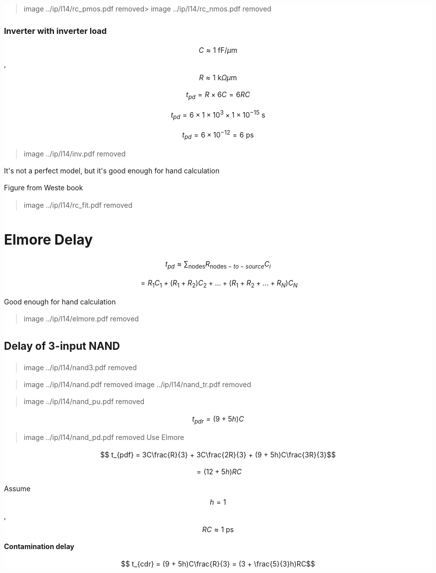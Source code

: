 > image ../ip/l14/rc_pmos.pdf removed> image ../ip/l14/rc_nmos.pdf removed

### Inverter with inverter load




 $$ C \approx 1 \text{ fF}/\mu\text{m}$$, $$ R \approx 1 \text{ k}\Omega\mu\text{m}$$

 $$ t_{pd} = R \times 6C  = 6RC $$

 $$ t_{pd} = 6 \times 1 \times 10^{3} \times 1 \times 10^{-15} \text{ s}$$ 
 
 $$ t_{pd} = 6 \times 10^{-12}  = 6 \text{ ps}$$




> image ../ip/l14/inv.pdf removed

It's not a perfect model, but it's good enough for hand calculation

Figure from Weste book

> image ../ip/l14/rc_fit.pdf removed
# Elmore Delay

$$ t_{pd} \approx \sum_{\text{nodes}}{R_{\text{nodes}-to-source} C_i} $$

$$ = R_1C_1 + (R_1 + R_2)C_2 + ... + (R_1 + R_2 + ... + R_N) C_N$$

Good enough for hand calculation

> image ../ip/l14/elmore.pdf removed
## Delay of 3-input NAND

> image ../ip/l14/nand3.pdf removed

> image ../ip/l14/nand.pdf removed
> image ../ip/l14/nand_tr.pdf removed



> image ../ip/l14/nand_pu.pdf removed

$$ t_{pdr} = (9 + 5h)C$$




> image ../ip/l14/nand_pd.pdf removed
Use Elmore

 $$ t_{pdf} = 3C\frac{R}{3} + 3C\frac{2R}{3} + (9 + 5h)C\frac{3R}{3}$$

 $$ = (12 + 5h)RC $$


Assume $$h = 1$$, $$RC \approx 1 \text{ ps}$$


**Contamination delay** 

 $$ t_{cdr} = (9 + 5h)C\frac{R}{3} = (3 + \frac{5}{3}h)RC$$

